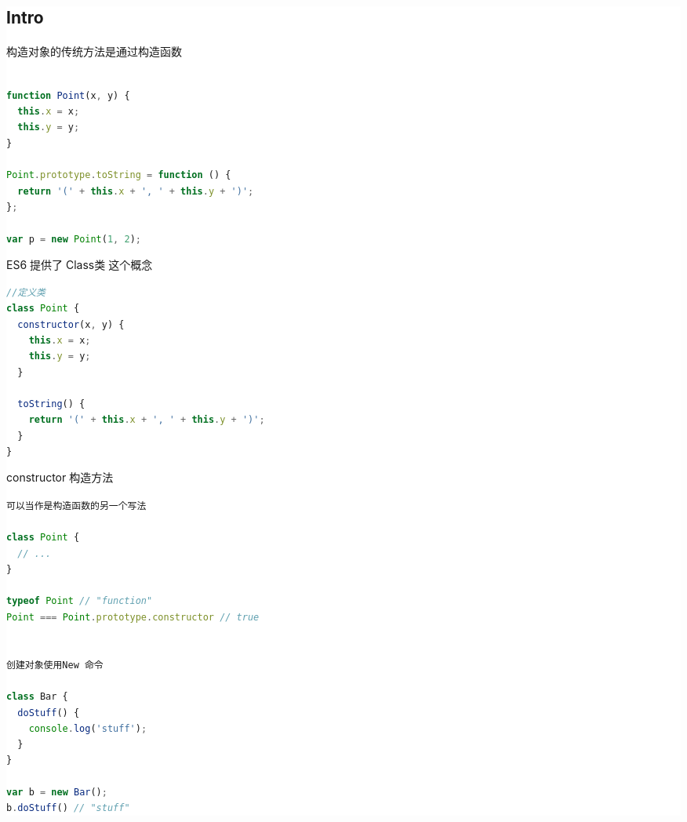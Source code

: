 

## Intro
构造对象的传统方法是通过构造函数

```js

function Point(x, y) {
  this.x = x;
  this.y = y;
}

Point.prototype.toString = function () {
  return '(' + this.x + ', ' + this.y + ')';
};

var p = new Point(1, 2);

```

ES6 提供了 Class类 这个概念

```js
//定义类
class Point {
  constructor(x, y) {
    this.x = x;
    this.y = y;
  }

  toString() {
    return '(' + this.x + ', ' + this.y + ')';
  }
}

```
constructor 构造方法

```js
可以当作是构造函数的另一个写法

class Point {
  // ...
}

typeof Point // "function"
Point === Point.prototype.constructor // true


创建对象使用New 命令

class Bar {
  doStuff() {
    console.log('stuff');
  }
}

var b = new Bar();
b.doStuff() // "stuff"

```
